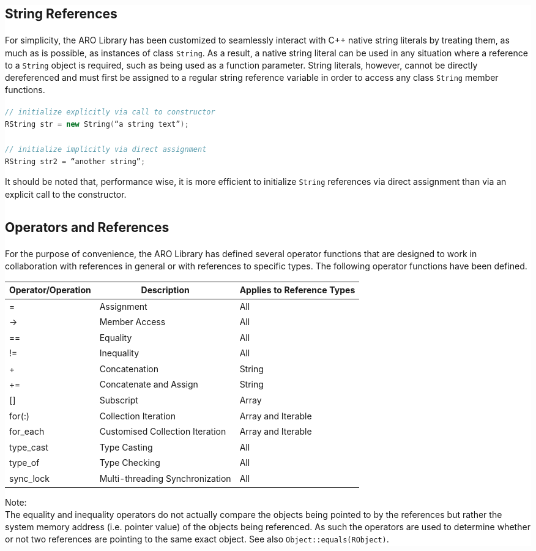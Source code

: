 
## String References
For simplicity, the ARO Library has been customized to seamlessly interact with C++ native string literals by treating
them, as much as is possible, as instances of class `String`. As a result, a native string literal can be used in any
situation where a reference to a `String` object is required, such as being used as a function parameter. String literals,
however, cannot be directly dereferenced and must first be assigned to a regular string reference variable in order to
access any class `String` member functions.

```cpp
// initialize explicitly via call to constructor
RString str = new String(“a string text”);

// initialize implicitly via direct assignment
RString str2 = “another string”;
```
It should be noted that, performance wise, it is more efficient to initialize `String` references via direct assignment
than via an explicit call to the constructor.



## Operators and References
For the purpose of convenience, the ARO Library has defined several operator functions that are designed to work in
collaboration with references in general or with references to specific types. The following operator functions have
been defined.

Operator/Operation | Description | Applies to Reference Types
------------------ | ----------- | --------------------------
= | Assignment | All
-> | Member Access | All
== | Equality | All
!= | Inequality | All
\+ | Concatenation | String
+= | Concatenate and Assign | String
[] | Subscript | Array
for(:) | Collection Iteration | Array and Iterable
for_each | Customised Collection Iteration |  Array and Iterable
type_cast | Type Casting | All
type_of | Type Checking | All
sync_lock | Multi-threading Synchronization | All

Note:<br/>
The equality and inequality operators do not actually compare the objects being pointed to by the references but
rather the system memory address (i.e. pointer value) of the objects being referenced. As such the operators are
used to determine whether or not two references are pointing to the same exact object. See also `Object::equals(RObject)`.
